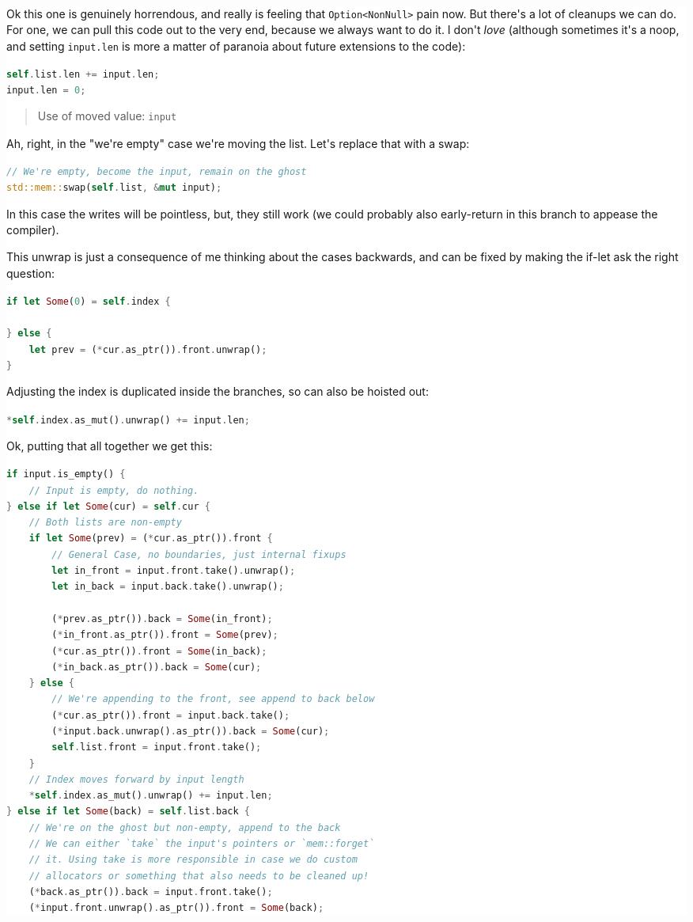 Ok this one is genuinely horrendous, and really is feeling that `Option<NonNull>` pain now. But there's a lot of cleanups we can do. For one, we can pull this code out to the very end, because we always want to do it. I don't *love*  (although sometimes it's a noop, and setting `input.len` is more a matter of paranoia about future extensions to the code):

```rust ,ignore
self.list.len += input.len;
input.len = 0;
```

> Use of moved value: `input`

Ah, right, in the "we're empty" case we're moving the list. Let's replace that with a swap:

```rust ,ignore
// We're empty, become the input, remain on the ghost
std::mem::swap(self.list, &mut input);
```

In this case the writes will be pointless, but, they still work (we could probably also early-return in this branch to appease the compiler).

This unwrap is just a consequence of me thinking about the cases backwards, and can be fixed by making the if-let ask the right question:

```rust ,ignore
if let Some(0) = self.index {

} else {
    let prev = (*cur.as_ptr()).front.unwrap();
}
```

Adjusting the index is duplicated inside the branches, so can also be hoisted out:

```rust
*self.index.as_mut().unwrap() += input.len;
```

Ok, putting that all together we get this:

```rust
if input.is_empty() {
    // Input is empty, do nothing.
} else if let Some(cur) = self.cur {
    // Both lists are non-empty
    if let Some(prev) = (*cur.as_ptr()).front {
        // General Case, no boundaries, just internal fixups
        let in_front = input.front.take().unwrap();
        let in_back = input.back.take().unwrap();

        (*prev.as_ptr()).back = Some(in_front);
        (*in_front.as_ptr()).front = Some(prev);
        (*cur.as_ptr()).front = Some(in_back);
        (*in_back.as_ptr()).back = Some(cur);
    } else {
        // We're appending to the front, see append to back below
        (*cur.as_ptr()).front = input.back.take();
        (*input.back.unwrap().as_ptr()).back = Some(cur);
        self.list.front = input.front.take();
    }
    // Index moves forward by input length
    *self.index.as_mut().unwrap() += input.len;
} else if let Some(back) = self.list.back {
    // We're on the ghost but non-empty, append to the back
    // We can either `take` the input's pointers or `mem::forget`
    // it. Using take is more responsible in case we do custom
    // allocators or something that also needs to be cleaned up!
    (*back.as_ptr()).back = input.front.take();
    (*input.front.unwrap().as_ptr()).front = Some(back);
```
